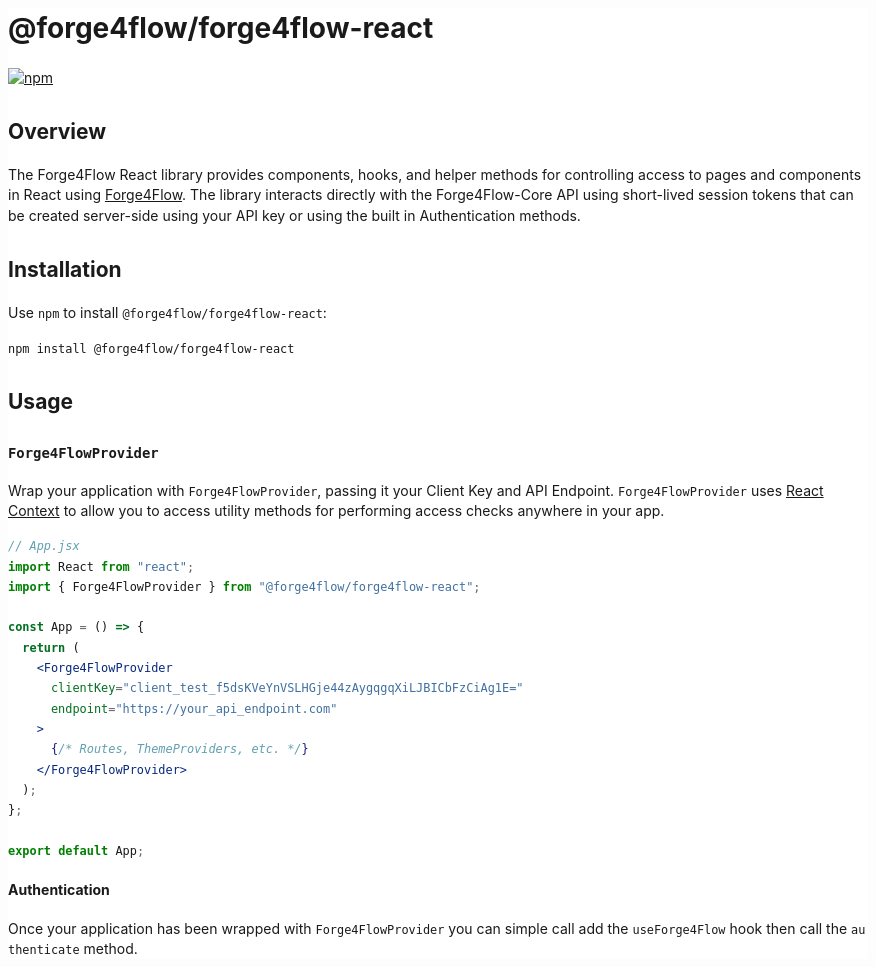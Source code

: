 # @forge4flow/forge4flow-react

[![npm](https://img.shields.io/npm/v/@forge4flow/forge4flow-react)](https://www.npmjs.com/package/@forge4flow/forge4flow-react)

## Overview

The Forge4Flow React library provides components, hooks, and helper methods for controlling access to pages and components in React using [Forge4Flow](https://github.com/Forge4Flow). The library interacts directly with the Forge4Flow-Core API using short-lived session tokens that can be created server-side using your API key or using the built in Authentication methods.

## Installation

Use `npm` to install `@forge4flow/forge4flow-react`:

```sh
npm install @forge4flow/forge4flow-react
```

## Usage

### `Forge4FlowProvider`

Wrap your application with `Forge4FlowProvider`, passing it your Client Key and API Endpoint. `Forge4FlowProvider` uses [React Context](https://reactjs.org/docs/context.html) to allow you to access utility methods for performing access checks anywhere in your app.

```jsx
// App.jsx
import React from "react";
import { Forge4FlowProvider } from "@forge4flow/forge4flow-react";

const App = () => {
  return (
    <Forge4FlowProvider
      clientKey="client_test_f5dsKVeYnVSLHGje44zAygqgqXiLJBICbFzCiAg1E="
      endpoint="https://your_api_endpoint.com"
    >
      {/* Routes, ThemeProviders, etc. */}
    </Forge4FlowProvider>
  );
};

export default App;
```

#### **Authentication**

Once your application has been wrapped with `Forge4FlowProvider` you can simple call add the `useForge4Flow` hook then call the `authenticate` method.
